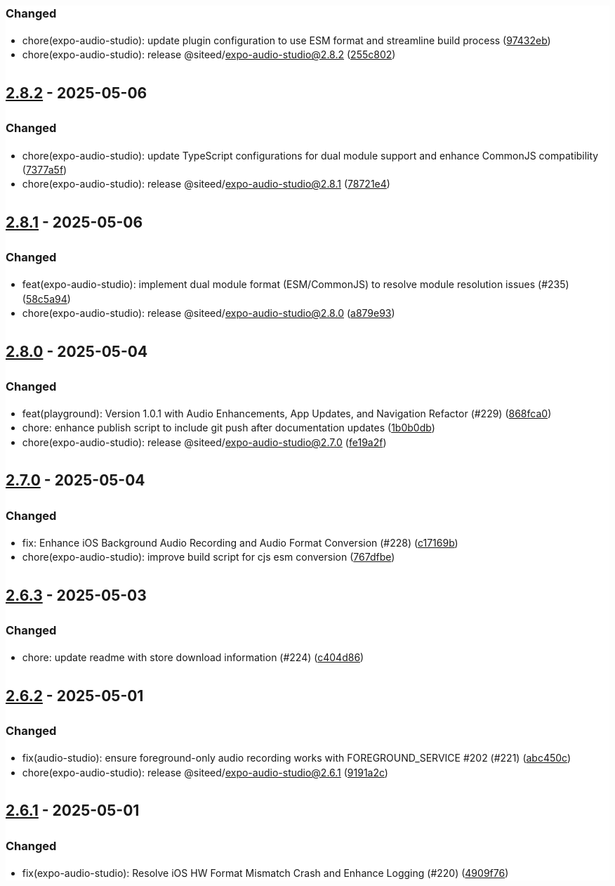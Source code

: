 ### Changed
- chore(expo-audio-studio): update plugin configuration to use ESM format and streamline build process ([97432eb](https://github.com/deeeed/expo-audio-stream/commit/97432eb2944f43e03a1464fdc166a49392582b08))
- chore(expo-audio-studio): release @siteed/expo-audio-studio@2.8.2 ([255c802](https://github.com/deeeed/expo-audio-stream/commit/255c802feacec8e4ba21bf442381062620d9b5f0))
## [2.8.2] - 2025-05-06
### Changed
- chore(expo-audio-studio): update TypeScript configurations for dual module support and enhance CommonJS compatibility ([7377a5f](https://github.com/deeeed/expo-audio-stream/commit/7377a5fd3925a21d8628eb31b64c8c65102a1713))
- chore(expo-audio-studio): release @siteed/expo-audio-studio@2.8.1 ([78721e4](https://github.com/deeeed/expo-audio-stream/commit/78721e41bbc9e4e999118474c887cca7b5420915))
## [2.8.1] - 2025-05-06
### Changed
- feat(expo-audio-studio): implement dual module format (ESM/CommonJS) to resolve module resolution issues (#235) ([58c5a94](https://github.com/deeeed/expo-audio-stream/commit/58c5a94ecf2fdcefa554b2f8664743730001e6d8))
- chore(expo-audio-studio): release @siteed/expo-audio-studio@2.8.0 ([a879e93](https://github.com/deeeed/expo-audio-stream/commit/a879e93bb7b5d27ab5ee764c903e890550c8dda5))
## [2.8.0] - 2025-05-04
### Changed
- feat(playground): Version 1.0.1 with Audio Enhancements, App Updates, and Navigation Refactor (#229) ([868fca0](https://github.com/deeeed/expo-audio-stream/commit/868fca026119aea116a22670c2b6fe364b6df06c))
- chore: enhance publish script to include git push after documentation updates ([1b0b0db](https://github.com/deeeed/expo-audio-stream/commit/1b0b0db6cf40a6397e6d7438cb7543c93e67b143))
- chore(expo-audio-studio): release @siteed/expo-audio-studio@2.7.0 ([fe19a2f](https://github.com/deeeed/expo-audio-stream/commit/fe19a2fa1af6033cfa025691f25a0e9bcd64b37c))
## [2.7.0] - 2025-05-04
### Changed
- fix: Enhance iOS Background Audio Recording and Audio Format Conversion (#228) ([c17169b](https://github.com/deeeed/expo-audio-stream/commit/c17169bf9275706abf287712acc30df2f1814ed7))
- chore(expo-audio-studio): improve build script for cjs esm conversion ([767dfbe](https://github.com/deeeed/expo-audio-stream/commit/767dfbe5da0f1550b689f6859e2e5fccf7f8141c))
## [2.6.3] - 2025-05-03
### Changed
- chore: update readme with store download information (#224) ([c404d86](https://github.com/deeeed/expo-audio-stream/commit/c404d860cdb1c4c4bbc3767214f56bf547acec33))
## [2.6.2] - 2025-05-01
### Changed
- fix(audio-studio): ensure foreground-only audio recording works with FOREGROUND_SERVICE #202 (#221) ([abc450c](https://github.com/deeeed/expo-audio-stream/commit/abc450cb73968cc260e430758df9b72e00f75ef7))
- chore(expo-audio-studio): release @siteed/expo-audio-studio@2.6.1 ([9191a2c](https://github.com/deeeed/expo-audio-stream/commit/9191a2cec8e21cd03a0d5be59d823583d449d9c9))
## [2.6.1] - 2025-05-01
### Changed
- fix(expo-audio-studio): Resolve iOS HW Format Mismatch Crash and Enhance Logging (#220) ([4909f76](https://github.com/deeeed/expo-audio-stream/commit/4909f7646fcf682fcdaed84988b8d8e58b7b626c))

[unreleased]: https://github.com/deeeed/expo-audio-stream/compare/@siteed/expo-audio-studio@2.15.0...HEAD
[2.15.0]: https://github.com/deeeed/expo-audio-stream/compare/@siteed/expo-audio-studio@2.14.9...@siteed/expo-audio-studio@2.15.0
[2.14.9]: https://github.com/deeeed/expo-audio-stream/compare/@siteed/expo-audio-studio@2.14.8...@siteed/expo-audio-studio@2.14.9
[2.14.8]: https://github.com/deeeed/expo-audio-stream/compare/@siteed/expo-audio-studio@2.14.7...@siteed/expo-audio-studio@2.14.8
[2.14.7]: https://github.com/deeeed/expo-audio-stream/compare/@siteed/expo-audio-studio@2.14.6...@siteed/expo-audio-studio@2.14.7
[2.14.6]: https://github.com/deeeed/expo-audio-stream/compare/@siteed/expo-audio-studio@2.14.5...@siteed/expo-audio-studio@2.14.6
[2.14.5]: https://github.com/deeeed/expo-audio-stream/compare/@siteed/expo-audio-studio@2.14.4...@siteed/expo-audio-studio@2.14.5
[2.14.4]: https://github.com/deeeed/expo-audio-stream/compare/@siteed/expo-audio-studio@2.14.3...@siteed/expo-audio-studio@2.14.4
[2.14.3]: https://github.com/deeeed/expo-audio-stream/compare/@siteed/expo-audio-studio@2.14.2...@siteed/expo-audio-studio@2.14.3
[2.14.2]: https://github.com/deeeed/expo-audio-stream/compare/@siteed/expo-audio-studio@2.14.1...@siteed/expo-audio-studio@2.14.2
[2.14.1]: https://github.com/deeeed/expo-audio-stream/compare/@siteed/expo-audio-studio@2.14.0...@siteed/expo-audio-studio@2.14.1
[2.14.0]: https://github.com/deeeed/expo-audio-stream/compare/@siteed/expo-audio-studio@2.13.2...@siteed/expo-audio-studio@2.14.0
[2.13.2]: https://github.com/deeeed/expo-audio-stream/compare/@siteed/expo-audio-studio@2.13.1...@siteed/expo-audio-studio@2.13.2
[2.13.1]: https://github.com/deeeed/expo-audio-stream/compare/@siteed/expo-audio-studio@2.13.0...@siteed/expo-audio-studio@2.13.1
[2.13.0]: https://github.com/deeeed/expo-audio-stream/compare/@siteed/expo-audio-studio@2.12.3...@siteed/expo-audio-studio@2.13.0
[2.12.3]: https://github.com/deeeed/expo-audio-stream/compare/@siteed/expo-audio-studio@2.12.2...@siteed/expo-audio-studio@2.12.3
[2.12.2]: https://github.com/deeeed/expo-audio-stream/compare/@siteed/expo-audio-studio@2.12.1...@siteed/expo-audio-studio@2.12.2
[2.12.1]: https://github.com/deeeed/expo-audio-stream/compare/@siteed/expo-audio-studio@2.12.0...@siteed/expo-audio-studio@2.12.1
[2.12.0]: https://github.com/deeeed/expo-audio-stream/compare/@siteed/expo-audio-studio@2.11.0...@siteed/expo-audio-studio@2.12.0
[2.11.0]: https://github.com/deeeed/expo-audio-stream/compare/@siteed/expo-audio-studio@2.10.6...@siteed/expo-audio-studio@2.11.0
[2.10.6]: https://github.com/deeeed/expo-audio-stream/compare/@siteed/expo-audio-studio@2.10.5...@siteed/expo-audio-studio@2.10.6
[2.10.5]: https://github.com/deeeed/expo-audio-stream/compare/@siteed/expo-audio-studio@2.10.4...@siteed/expo-audio-studio@2.10.5
[2.10.4]: https://github.com/deeeed/expo-audio-stream/compare/@siteed/expo-audio-studio@2.10.3...@siteed/expo-audio-studio@2.10.4
[2.10.3]: https://github.com/deeeed/expo-audio-stream/compare/@siteed/expo-audio-studio@2.10.2...@siteed/expo-audio-studio@2.10.3
[2.10.2]: https://github.com/deeeed/expo-audio-stream/compare/@siteed/expo-audio-studio@2.10.1...@siteed/expo-audio-studio@2.10.2
[2.10.1]: https://github.com/deeeed/expo-audio-stream/compare/@siteed/expo-audio-studio@2.10.0...@siteed/expo-audio-studio@2.10.1
[2.10.0]: https://github.com/deeeed/expo-audio-stream/compare/@siteed/expo-audio-studio@2.9.0...@siteed/expo-audio-studio@2.10.0
[2.9.0]: https://github.com/deeeed/expo-audio-stream/compare/@siteed/expo-audio-studio@2.8.6...@siteed/expo-audio-studio@2.9.0
[2.8.6]: https://github.com/deeeed/expo-audio-stream/compare/@siteed/expo-audio-studio@2.8.5...@siteed/expo-audio-studio@2.8.6
[2.8.5]: https://github.com/deeeed/expo-audio-stream/compare/@siteed/expo-audio-studio@2.8.4...@siteed/expo-audio-studio@2.8.5
[2.8.4]: https://github.com/deeeed/expo-audio-stream/compare/@siteed/expo-audio-studio@2.8.3...@siteed/expo-audio-studio@2.8.4
[2.8.3]: https://github.com/deeeed/expo-audio-stream/compare/@siteed/expo-audio-studio@2.8.2...@siteed/expo-audio-studio@2.8.3
[2.8.2]: https://github.com/deeeed/expo-audio-stream/compare/@siteed/expo-audio-studio@2.8.1...@siteed/expo-audio-studio@2.8.2
[2.8.1]: https://github.com/deeeed/expo-audio-stream/compare/@siteed/expo-audio-studio@2.8.0...@siteed/expo-audio-studio@2.8.1
[2.8.0]: https://github.com/deeeed/expo-audio-stream/compare/@siteed/expo-audio-studio@2.7.0...@siteed/expo-audio-studio@2.8.0
[2.7.0]: https://github.com/deeeed/expo-audio-stream/compare/@siteed/expo-audio-studio@2.6.3...@siteed/expo-audio-studio@2.7.0
[2.6.3]: https://github.com/deeeed/expo-audio-stream/compare/@siteed/expo-audio-studio@2.6.2...@siteed/expo-audio-studio@2.6.3
[2.6.2]: https://github.com/deeeed/expo-audio-stream/compare/@siteed/expo-audio-studio@2.6.1...@siteed/expo-audio-studio@2.6.2
[2.6.1]: https://github.com/deeeed/expo-audio-stream/compare/@siteed/expo-audio-studio@2.6.0...@siteed/expo-audio-studio@2.6.1
[2.6.0]: https://github.com/deeeed/expo-audio-stream/compare/@siteed/expo-audio-studio@2.5.0...@siteed/expo-audio-studio@2.6.0
[2.5.0]: https://github.com/deeeed/expo-audio-stream/compare/@siteed/expo-audio-studio@2.4.1...@siteed/expo-audio-studio@2.5.0
[2.4.1]: https://github.com/deeeed/expo-audio-stream/compare/@siteed/expo-audio-studio@2.4.0...@siteed/expo-audio-studio@2.4.1
[2.4.0]: https://github.com/deeeed/expo-audio-stream/compare/@siteed/expo-audio-studio@2.3.1...@siteed/expo-audio-studio@2.4.0
[2.3.1]: https://github.com/deeeed/expo-audio-stream/compare/@siteed/expo-audio-studio@2.3.0...@siteed/expo-audio-studio@2.3.1
[2.3.0]: https://github.com/deeeed/expo-audio-stream/compare/@siteed/expo-audio-studio@2.2.0...@siteed/expo-audio-studio@2.3.0
[2.2.0]: https://github.com/deeeed/expo-audio-stream/compare/@siteed/expo-audio-studio@2.1.1...@siteed/expo-audio-studio@2.2.0
[2.1.1]: https://github.com/deeeed/expo-audio-stream/compare/@siteed/expo-audio-studio@2.1.0...@siteed/expo-audio-studio@2.1.1
[2.1.0]: https://github.com/deeeed/expo-audio-stream/compare/@siteed/expo-audio-stream@2.0.1...@siteed/expo-audio-stream@2.1.0
[2.0.1]: https://github.com/deeeed/expo-audio-stream/compare/@siteed/expo-audio-stream@2.0.0...@siteed/expo-audio-stream@2.0.1
[2.0.0]: https://github.com/deeeed/expo-audio-stream/compare/@siteed/expo-audio-stream@1.17.0...@siteed/expo-audio-stream@2.0.0
[1.17.0]: https://github.com/deeeed/expo-audio-stream/compare/@siteed/expo-audio-stream@1.16.0...@siteed/expo-audio-stream@1.17.0
[1.16.0]: https://github.com/deeeed/expo-audio-stream/compare/@siteed/expo-audio-stream@1.15.1...@siteed/expo-audio-stream@1.16.0
[1.15.1]: https://github.com/deeeed/expo-audio-stream/compare/@siteed/expo-audio-stream@1.15.0...@siteed/expo-audio-stream@1.15.1
[1.15.0]: https://github.com/deeeed/expo-audio-stream/compare/@siteed/expo-audio-stream@1.14.2...@siteed/expo-audio-stream@1.15.0
[1.14.2]: https://github.com/deeeed/expo-audio-stream/compare/@siteed/expo-audio-stream@1.14.1...@siteed/expo-audio-stream@1.14.2
[1.14.1]: https://github.com/deeeed/expo-audio-stream/compare/@siteed/expo-audio-stream@1.14.0...@siteed/expo-audio-stream@1.14.1
[1.14.0]: https://github.com/deeeed/expo-audio-stream/compare/@siteed/expo-audio-stream@1.13.2...@siteed/expo-audio-stream@1.14.0
[1.13.2]: https://github.com/deeeed/expo-audio-stream/compare/@siteed/expo-audio-stream@1.13.1...@siteed/expo-audio-stream@1.13.2
[1.13.1]: https://github.com/deeeed/expo-audio-stream/compare/@siteed/expo-audio-stream@1.13.0...@siteed/expo-audio-stream@1.13.1
[1.13.0]: https://github.com/deeeed/expo-audio-stream/compare/@siteed/expo-audio-stream@1.12.3...@siteed/expo-audio-stream@1.13.0
[1.12.3]: https://github.com/deeeed/expo-audio-stream/compare/@siteed/expo-audio-stream@1.12.2...@siteed/expo-audio-stream@1.12.3
[1.12.2]: https://github.com/deeeed/expo-audio-stream/compare/@siteed/expo-audio-stream@1.12.1...@siteed/expo-audio-stream@1.12.2
[1.12.1]: https://github.com/deeeed/expo-audio-stream/compare/@siteed/expo-audio-stream@1.12.0...@siteed/expo-audio-stream@1.12.1
[1.12.0]: https://github.com/deeeed/expo-audio-stream/compare/@siteed/expo-audio-stream@1.11.6...@siteed/expo-audio-stream@1.12.0
[1.11.3]: https://github.com/deeeed/expo-audio-stream/compare/@siteed/expo-audio-stream@1.11.2...@siteed/expo-audio-stream@1.11.3
[1.11.2]: https://github.com/deeeed/expo-audio-stream/compare/@siteed/expo-audio-stream@1.11.1...@siteed/expo-audio-stream@1.11.2
[1.11.1]: https://github.com/deeeed/expo-audio-stream/compare/@siteed/expo-audio-stream@1.11.0...@siteed/expo-audio-stream@1.11.1
[1.11.0]: https://github.com/deeeed/expo-audio-stream/compare/@siteed/expo-audio-stream@1.10.0...@siteed/expo-audio-stream@1.11.0
[1.10.0]: https://github.com/deeeed/expo-audio-stream/compare/@siteed/expo-audio-stream@1.9.2...@siteed/expo-audio-stream@1.10.0
[1.9.2]: https://github.com/deeeed/expo-audio-stream/compare/@siteed/expo-audio-stream@1.9.1...@siteed/expo-audio-stream@1.9.2
[1.9.1]: https://github.com/deeeed/expo-audio-stream/compare/@siteed/expo-audio-stream@1.9.0...@siteed/expo-audio-stream@1.9.1
[1.9.0]: https://github.com/deeeed/expo-audio-stream/compare/@siteed/expo-audio-stream@1.8.0...@siteed/expo-audio-stream@1.9.0
[1.8.0]: https://github.com/deeeed/expo-audio-stream/compare/@siteed/expo-audio-stream@1.7.2...@siteed/expo-audio-stream@1.8.0
[1.7.2]: https://github.com/deeeed/expo-audio-stream/compare/@siteed/expo-audio-stream@1.7.1...@siteed/expo-audio-stream@1.7.2
[1.7.1]: https://github.com/deeeed/expo-audio-stream/compare/@siteed/expo-audio-stream@1.7.0...@siteed/expo-audio-stream@1.7.1
[1.7.0]: https://github.com/deeeed/expo-audio-stream/compare/@siteed/expo-audio-stream@1.6.1...@siteed/expo-audio-stream@1.7.0
[1.6.1]: https://github.com/deeeed/expo-audio-stream/compare/@siteed/expo-audio-stream@1.6.0...@siteed/expo-audio-stream@1.6.1
[1.5.0]: https://github.com/deeeed/expo-audio-stream/compare/@siteed/expo-audio-stream@1.4.0...@siteed/expo-audio-stream@1.5.0
[1.4.0]: https://github.com/deeeed/expo-audio-stream/compare/@siteed/expo-audio-stream@1.3.1...@siteed/expo-audio-stream@1.4.0
[1.3.1]: https://github.com/deeeed/expo-audio-stream/compare/@siteed/expo-audio-stream@1.3.0...@siteed/expo-audio-stream@1.3.1
[Unreleased]: https://github.com/deeeed/expo-audio-stream/compare/v1.0.0...HEAD
[1.0.0]: https://github.com/deeeed/expo-audio-stream/releases/tag/v1.0.0